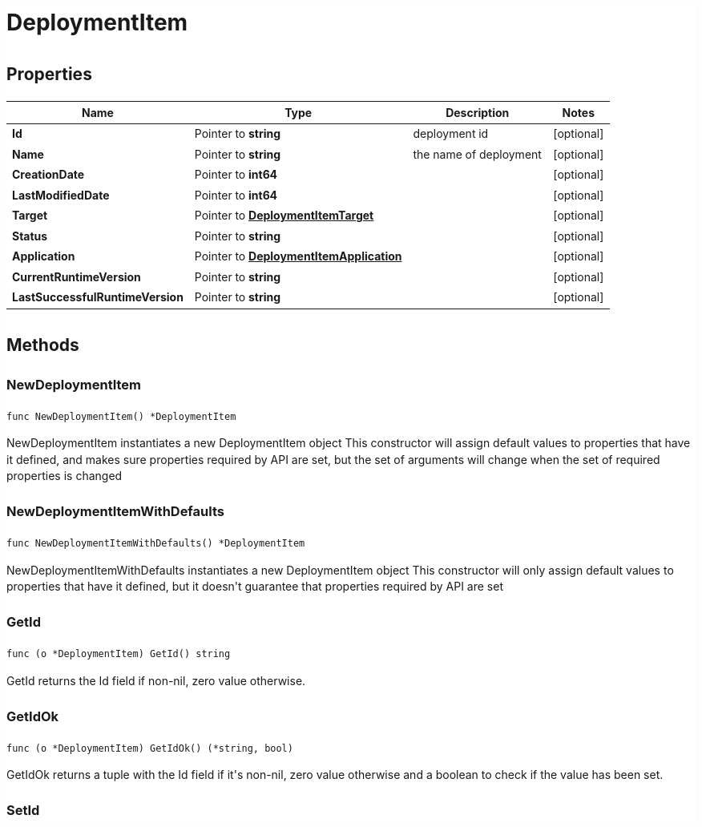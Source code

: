 # DeploymentItem

## Properties

Name | Type | Description | Notes
------------ | ------------- | ------------- | -------------
**Id** | Pointer to **string** | deployment id | [optional] 
**Name** | Pointer to **string** | the name of deployment | [optional] 
**CreationDate** | Pointer to **int64** |  | [optional] 
**LastModifiedDate** | Pointer to **int64** |  | [optional] 
**Target** | Pointer to [**DeploymentItemTarget**](DeploymentItemTarget.md) |  | [optional] 
**Status** | Pointer to **string** |  | [optional] 
**Application** | Pointer to [**DeploymentItemApplication**](DeploymentItemApplication.md) |  | [optional] 
**CurrentRuntimeVersion** | Pointer to **string** |  | [optional] 
**LastSuccessfulRuntimeVersion** | Pointer to **string** |  | [optional] 

## Methods

### NewDeploymentItem

`func NewDeploymentItem() *DeploymentItem`

NewDeploymentItem instantiates a new DeploymentItem object
This constructor will assign default values to properties that have it defined,
and makes sure properties required by API are set, but the set of arguments
will change when the set of required properties is changed

### NewDeploymentItemWithDefaults

`func NewDeploymentItemWithDefaults() *DeploymentItem`

NewDeploymentItemWithDefaults instantiates a new DeploymentItem object
This constructor will only assign default values to properties that have it defined,
but it doesn't guarantee that properties required by API are set

### GetId

`func (o *DeploymentItem) GetId() string`

GetId returns the Id field if non-nil, zero value otherwise.

### GetIdOk

`func (o *DeploymentItem) GetIdOk() (*string, bool)`

GetIdOk returns a tuple with the Id field if it's non-nil, zero value otherwise
and a boolean to check if the value has been set.

### SetId
